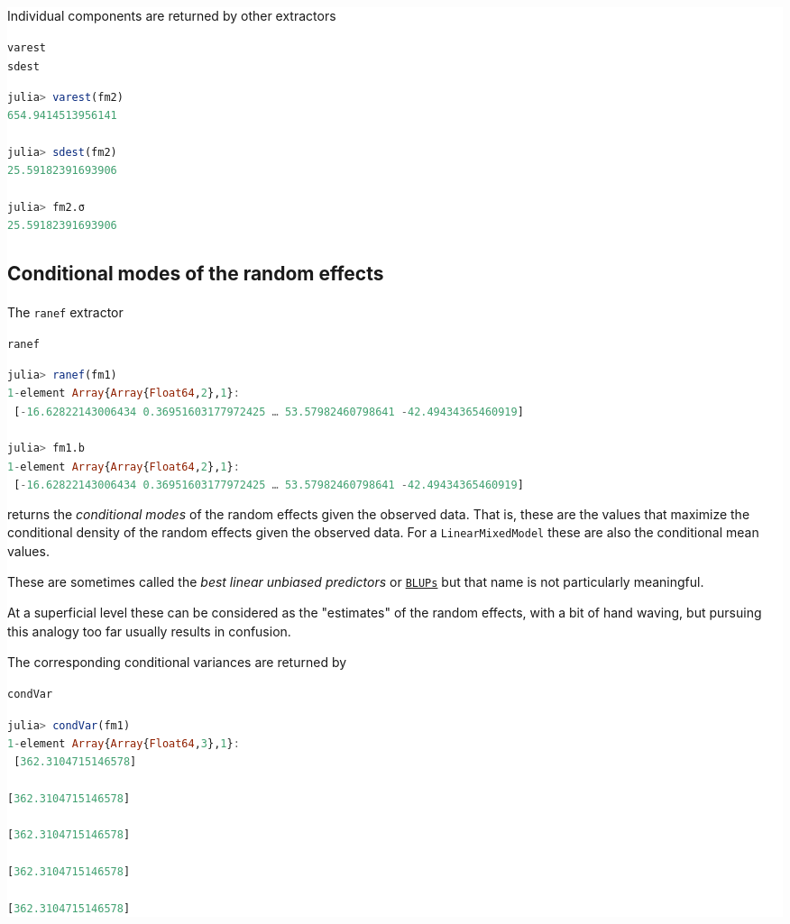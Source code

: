 



Individual components are returned by other extractors
```@docs
varest
sdest
```
````julia
julia> varest(fm2)
654.9414513956141

julia> sdest(fm2)
25.59182391693906

julia> fm2.σ
25.59182391693906

````





## Conditional modes of the random effects

The `ranef` extractor
```@docs
ranef
```
````julia
julia> ranef(fm1)
1-element Array{Array{Float64,2},1}:
 [-16.62822143006434 0.36951603177972425 … 53.57982460798641 -42.49434365460919]

julia> fm1.b
1-element Array{Array{Float64,2},1}:
 [-16.62822143006434 0.36951603177972425 … 53.57982460798641 -42.49434365460919]

````




returns the *conditional modes* of the random effects given the observed data.
That is, these are the values that maximize the conditional density of the random effects given the observed data.
For a `LinearMixedModel` these are also the conditional mean values.

These are sometimes called the *best linear unbiased predictors* or [`BLUPs`](https://en.wikipedia.org/wiki/Best_linear_unbiased_prediction) but that name is not particularly meaningful.

At a superficial level these can be considered as the "estimates" of the random effects, with a bit of hand waving, but pursuing this analogy too far usually results in confusion.

The corresponding conditional variances are returned by
```@docs
condVar
```
````julia
julia> condVar(fm1)
1-element Array{Array{Float64,3},1}:
 [362.3104715146578]

[362.3104715146578]

[362.3104715146578]

[362.3104715146578]

[362.3104715146578]
````